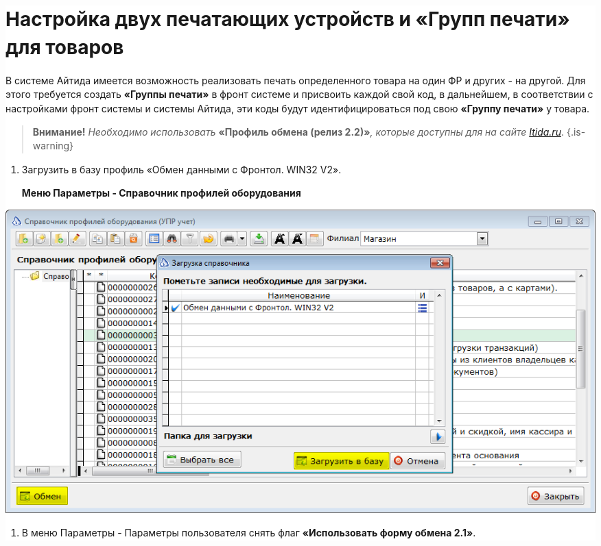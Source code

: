 # Настройка двух печатающих устройств и «Групп печати» для товаров

В системе Айтида имеется возможность реализовать печать определенного товара на один ФР и других - на другой. Для этого требуется создать **«Группы печати»** в фронт системе и присвоить каждой свой код, в дальнейшем, в соответствии с настройками фронт системы и системы Айтида, эти коды будут идентифицироваться под свою **«Группу печати»** у товара.

> **Внимание!** *Необходимо использовать* **«Профиль обмена (релиз 2.2)»***, которые доступны для на сайте* [*Itida.ru*](http://itida.ru/partners/download/index.php?sid=625).
{.is-warning}


1.  Загрузить в базу профиль «Обмен данными с Фронтол. WIN32 V2».<br>

    **Меню Параметры - Справочник профилей оборудования**

![Изображение выглядит как текст Автоматически созданное описание](/images/admin-guide/directories/main/22ed84c98c2f7c45ae12b0a1f69d2fb0.png)

1.  В меню Параметры - Параметры пользователя снять флаг **«Использовать форму обмена 2.1»**.

